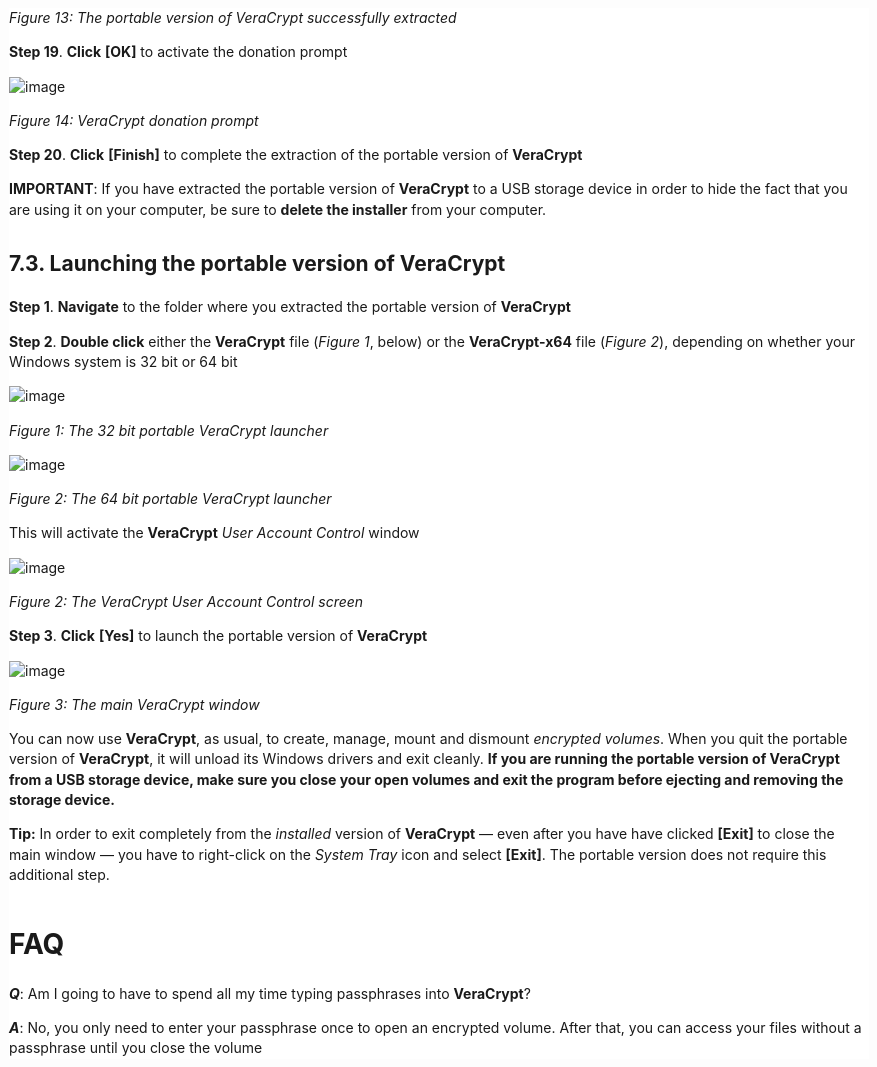 _Figure 13: The portable version of VeraCrypt successfully extracted_

**Step 19**. **Click** **\[OK\]** to activate the donation prompt

![image](tool_veracrypt92.png)

_Figure 14: VeraCrypt donation prompt_

**Step 20**. **Click** **\[Finish\]** to complete the extraction of the portable version of **VeraCrypt**

**IMPORTANT**: If you have extracted the portable version of **VeraCrypt** to a USB storage device in order to hide the fact that you are using it on your computer, be sure to **delete the installer** from your computer.

7.3. Launching the portable version of VeraCrypt
------------------------------------------------

**Step 1**. **Navigate** to the folder where you extracted the portable version of **VeraCrypt**

**Step 2**. **Double click** either the **VeraCrypt** file (_Figure 1_, below) or the **VeraCrypt-x64** file (_Figure 2_), depending on whether your Windows system is 32 bit or 64 bit

![image](tool_veracrypt93.png)

_Figure 1: The 32 bit portable VeraCrypt launcher_

![image](tool_veracrypt94.png)

_Figure 2: The 64 bit portable VeraCrypt launcher_

This will activate the **VeraCrypt** _User Account Control_ window

![image](tool_veracrypt95.png)

_Figure 2: The VeraCrypt User Account Control screen_

**Step 3**. **Click** **\[Yes\]** to launch the portable version of **VeraCrypt**

![image](tool_veracrypt96.png)

_Figure 3: The main VeraCrypt window_

You can now use **VeraCrypt**, as usual, to create, manage, mount and dismount _encrypted volumes_. When you quit the portable version of **VeraCrypt**, it will unload its Windows drivers and exit cleanly. **If you are running the portable version of VeraCrypt from a USB storage device, make sure you close your open volumes and exit the program before ejecting and removing the storage device.**

**Tip:** In order to exit completely from the _installed_ version of **VeraCrypt** — even after you have have clicked **\[Exit\]** to close the main window — you have to right-click on the _System Tray_ icon and select **\[Exit\]**. The portable version does not require this additional step.

FAQ
===

**_Q_**: Am I going to have to spend all my time typing passphrases into **VeraCrypt**?

**_A_**: No, you only need to enter your passphrase once to open an encrypted volume. After that, you can access your files without a passphrase until you close the volume


[Title]: # (VeraCrypt Tool Guide)
[Order]: # (0)